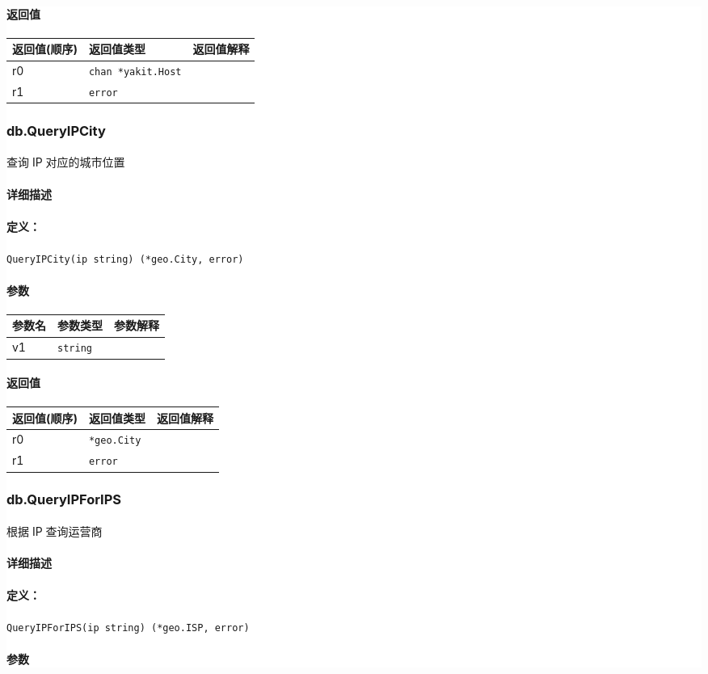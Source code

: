 



#### 返回值

|返回值(顺序)|返回值类型|返回值解释|
|:-----------|:---------- |:-----------|
| r0 | `chan *yakit.Host` |   |
| r1 | `error` |   |


 
### db.QueryIPCity

查询 IP 对应的城市位置

#### 详细描述



#### 定义：

`QueryIPCity(ip string) (*geo.City, error)`


#### 参数

|参数名|参数类型|参数解释|
|:-----------|:---------- |:-----------|
| v1 | `string` |   |





#### 返回值

|返回值(顺序)|返回值类型|返回值解释|
|:-----------|:---------- |:-----------|
| r0 | `*geo.City` |   |
| r1 | `error` |   |


 
### db.QueryIPForIPS

根据 IP 查询运营商

#### 详细描述



#### 定义：

`QueryIPForIPS(ip string) (*geo.ISP, error)`


#### 参数
